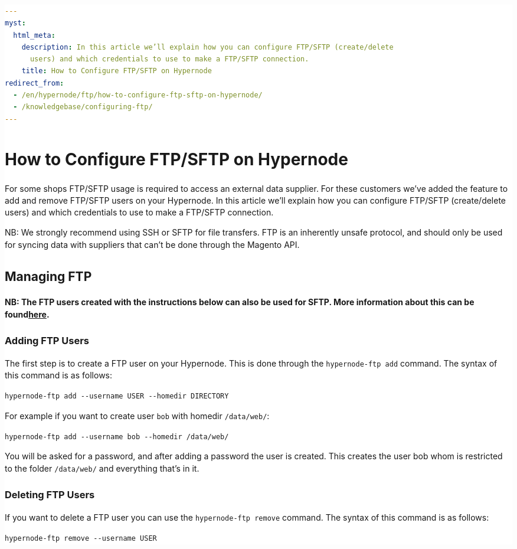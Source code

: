 ```yaml
---
myst:
  html_meta:
    description: In this article we’ll explain how you can configure FTP/SFTP (create/delete
      users) and which credentials to use to make a FTP/SFTP connection.
    title: How to Configure FTP/SFTP on Hypernode
redirect_from:
  - /en/hypernode/ftp/how-to-configure-ftp-sftp-on-hypernode/
  - /knowledgebase/configuring-ftp/
---
```




# How to Configure FTP/SFTP on Hypernode

For some shops FTP/SFTP usage is required to access an external data supplier. For these customers we’ve added the feature to add and remove FTP/SFTP users on your Hypernode. In this article we’ll explain how you can configure FTP/SFTP (create/delete users) and which credentials to use to make a FTP/SFTP connection.

NB: We strongly recommend using SSH or SFTP for file transfers. FTP is an inherently unsafe protocol, and should only be used for syncing data with suppliers that can’t be done through the Magento API.

## Managing FTP

**NB: The FTP users created with the instructions below can also be used for SFTP. More information about this can be found**[**here**](#sftp-ssh-file-transfer-protocol)**.**

### Adding FTP Users

The first step is to create a FTP user on your Hypernode. This is done through the `hypernode-ftp add` command. The syntax of this command is as follows:

```nginx
hypernode-ftp add --username USER --homedir DIRECTORY
```

For example if you want to create user `bob` with homedir `/data/web/`:

```nginx
hypernode-ftp add --username bob --homedir /data/web/
```

You will be asked for a password, and after adding a password the user is created. This creates the user bob whom is restricted to the folder `/data/web/` and everything that’s in it.

### Deleting FTP Users

If you want to delete a FTP user you can use the `hypernode-ftp remove` command. The syntax of this command is as follows:

```nginx
hypernode-ftp remove --username USER
```
